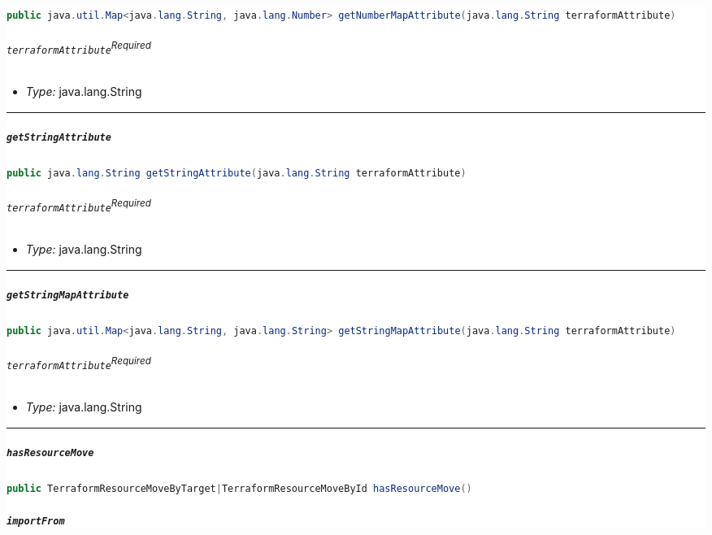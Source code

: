 ```java
public java.util.Map<java.lang.String, java.lang.Number> getNumberMapAttribute(java.lang.String terraformAttribute)
```

###### `terraformAttribute`<sup>Required</sup> <a name="terraformAttribute" id="@cdktf/provider-consul.autopilotConfig.AutopilotConfig.getNumberMapAttribute.parameter.terraformAttribute"></a>

- *Type:* java.lang.String

---

##### `getStringAttribute` <a name="getStringAttribute" id="@cdktf/provider-consul.autopilotConfig.AutopilotConfig.getStringAttribute"></a>

```java
public java.lang.String getStringAttribute(java.lang.String terraformAttribute)
```

###### `terraformAttribute`<sup>Required</sup> <a name="terraformAttribute" id="@cdktf/provider-consul.autopilotConfig.AutopilotConfig.getStringAttribute.parameter.terraformAttribute"></a>

- *Type:* java.lang.String

---

##### `getStringMapAttribute` <a name="getStringMapAttribute" id="@cdktf/provider-consul.autopilotConfig.AutopilotConfig.getStringMapAttribute"></a>

```java
public java.util.Map<java.lang.String, java.lang.String> getStringMapAttribute(java.lang.String terraformAttribute)
```

###### `terraformAttribute`<sup>Required</sup> <a name="terraformAttribute" id="@cdktf/provider-consul.autopilotConfig.AutopilotConfig.getStringMapAttribute.parameter.terraformAttribute"></a>

- *Type:* java.lang.String

---

##### `hasResourceMove` <a name="hasResourceMove" id="@cdktf/provider-consul.autopilotConfig.AutopilotConfig.hasResourceMove"></a>

```java
public TerraformResourceMoveByTarget|TerraformResourceMoveById hasResourceMove()
```

##### `importFrom` <a name="importFrom" id="@cdktf/provider-consul.autopilotConfig.AutopilotConfig.importFrom"></a>
